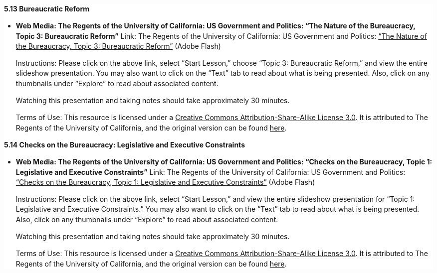 **5.13 Bureaucratic Reform** <span id="5.13"></span> 
-   **Web Media: The Regents of the University of California: US
    Government and Politics: “The Nature of the Bureaucracy, Topic 3:
    Bureaucratic Reform”**
    Link: The Regents of the University of California: US Government and
    Politics: [“The Nature of the Bureaucracy, Topic 3: Bureaucratic
    Reform”](http://uccpbank.k12hsn.org/courses/AmericanGovernment/course%20files/multimedia/lesson24/lessonp.html)
    (Adobe Flash)  
      
     Instructions: Please click on the above link, select “Start
    Lesson,” choose “Topic 3: Bureaucratic Reform,” and view the entire
    slideshow presentation. You may also want to click on the “Text” tab
    to read about what is being presented. Also, click on any thumbnails
    under “Explore” to read about associated content.  
      
     Watching this presentation and taking notes should take
    approximately 30 minutes.  
      
     Terms of Use: This resource is licensed under a [Creative Commons
    Attribution-Share-Alike License
    3.0](http://creativecommons.org/licenses/by-sa/3.0/). It is
    attributed to The Regents of the University of California, and the
    original version can be found
    [here](http://uccpbank.k12hsn.org/courses/AmericanGovernment/course%20files/multimedia/lesson24/lessonp.html).

**5.14 Checks on the Bureaucracy: Legislative and Executive
Constraints** <span id="5.14"></span> 
-   **Web Media: The Regents of the University of California: US
    Government and Politics: “Checks on the Bureaucracy, Topic 1:
    Legislative and Executive Constraints”**
    Link: The Regents of the University of California: US Government and
    Politics: [“Checks on the Bureaucracy, Topic 1: Legislative and
    Executive
    Constraints”](http://uccpbank.k12hsn.org/courses/AmericanGovernment/course%20files/multimedia/lesson27/lessonp.html)
    (Adobe Flash)  
      
     Instructions: Please click on the above link, select “Start
    Lesson,” and view the entire slideshow presentation for “Topic 1:
    Legislative and Executive Constraints.” You may also want to click
    on the “Text” tab to read about what is being presented. Also, click
    on any thumbnails under “Explore” to read about associated
    content.  
      
     Watching this presentation and taking notes should take
    approximately 30 minutes.  
      
     Terms of Use: This resource is licensed under a [Creative Commons
    Attribution-Share-Alike License
    3.0](http://creativecommons.org/licenses/by-sa/3.0/). It is
    attributed to The Regents of the University of California, and the
    original version can be found
    [here](http://uccpbank.k12hsn.org/courses/AmericanGovernment/course%20files/multimedia/lesson27/lessonp.html).
